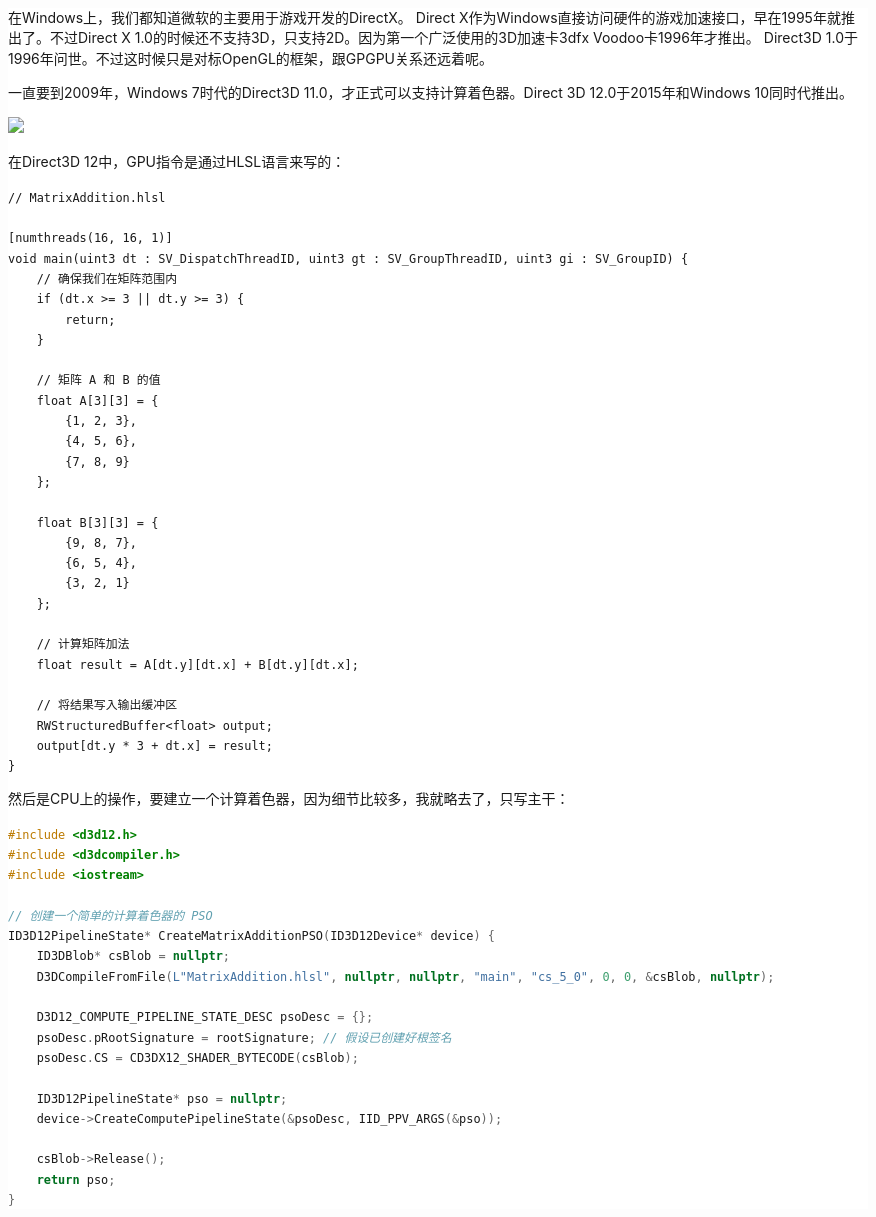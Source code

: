 在Windows上，我们都知道微软的主要用于游戏开发的DirectX。
Direct X作为Windows直接访问硬件的游戏加速接口，早在1995年就推出了。不过Direct X 1.0的时候还不支持3D，只支持2D。因为第一个广泛使用的3D加速卡3dfx Voodoo卡1996年才推出。
Direct3D 1.0于1996年问世。不过这时候只是对标OpenGL的框架，跟GPGPU关系还远着呢。

一直要到2009年，Windows 7时代的Direct3D 11.0，才正式可以支持计算着色器。Direct 3D 12.0于2015年和Windows 10同时代推出。

![](https://xulun-mooc.oss-cn-beijing.aliyuncs.com/dx12.jpg)

在Direct3D 12中，GPU指令是通过HLSL语言来写的：

```hlsl
// MatrixAddition.hlsl

[numthreads(16, 16, 1)]
void main(uint3 dt : SV_DispatchThreadID, uint3 gt : SV_GroupThreadID, uint3 gi : SV_GroupID) {
    // 确保我们在矩阵范围内
    if (dt.x >= 3 || dt.y >= 3) {
        return;
    }

    // 矩阵 A 和 B 的值
    float A[3][3] = {
        {1, 2, 3},
        {4, 5, 6},
        {7, 8, 9}
    };

    float B[3][3] = {
        {9, 8, 7},
        {6, 5, 4},
        {3, 2, 1}
    };

    // 计算矩阵加法
    float result = A[dt.y][dt.x] + B[dt.y][dt.x];

    // 将结果写入输出缓冲区
    RWStructuredBuffer<float> output;
    output[dt.y * 3 + dt.x] = result;
}
```

然后是CPU上的操作，要建立一个计算着色器，因为细节比较多，我就略去了，只写主干：

```cpp
#include <d3d12.h>
#include <d3dcompiler.h>
#include <iostream>

// 创建一个简单的计算着色器的 PSO
ID3D12PipelineState* CreateMatrixAdditionPSO(ID3D12Device* device) {
    ID3DBlob* csBlob = nullptr;
    D3DCompileFromFile(L"MatrixAddition.hlsl", nullptr, nullptr, "main", "cs_5_0", 0, 0, &csBlob, nullptr);

    D3D12_COMPUTE_PIPELINE_STATE_DESC psoDesc = {};
    psoDesc.pRootSignature = rootSignature; // 假设已创建好根签名
    psoDesc.CS = CD3DX12_SHADER_BYTECODE(csBlob);

    ID3D12PipelineState* pso = nullptr;
    device->CreateComputePipelineState(&psoDesc, IID_PPV_ARGS(&pso));

    csBlob->Release();
    return pso;
}
```